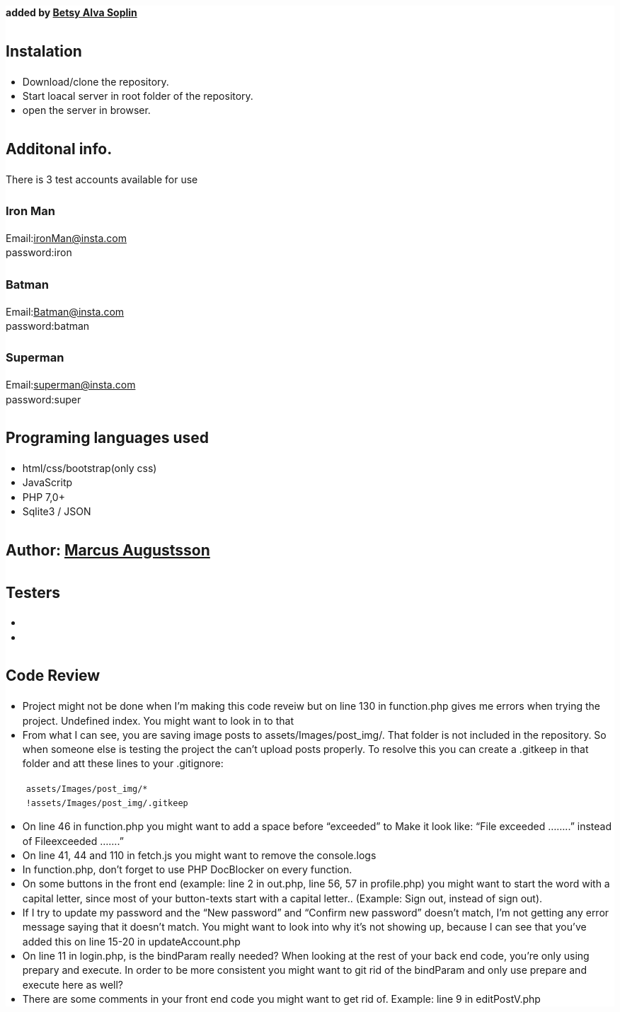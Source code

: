 __added by <a href="https://github.com/milliebase">Betsy Alva Soplin</a>__
  
## Instalation
- Download/clone the repository.
- Start loacal server in root folder of the repository.
- open the server in browser.
## Additonal info.
There is 3 test accounts available for use

### Iron Man <br>
  Email:ironMan@insta.com <br>
  password:iron
### Batman <br>
  Email:Batman@insta.com <br>
  password:batman
### Superman <br>
  Email:superman@insta.com <br>
  password:super


## Programing languages used
- html/css/bootstrap(only css)
- JavaScritp
- PHP 7,0+
- Sqlite3 / JSON

## Author: [Marcus Augustsson](https://github.com/)

## Testers
- 
-

## Code Review

* Project might not be done when I’m making this code reveiw but on line 130 in function.php gives me errors when trying the project. Undefined index. You might want to look in to that
* From what I can see, you are saving image posts to assets/Images/post_img/. That folder is not included in the repository. So when someone else is testing the project the can’t upload posts properly. To resolve this you can create a .gitkeep in that folder and att these lines to your .gitignore:
```
	assets/Images/post_img/*
	!assets/Images/post_img/.gitkeep
  ```
* On line 46 in function.php you might want to add a space before “exceeded” to Make it look like: “File exceeded ……..” instead of Fileexceeded …….” 
* On line 41, 44 and 110 in fetch.js you might want to remove the console.logs
* In function.php, don’t forget to use PHP DocBlocker on every function.
* On some buttons in the front end (example: line 2 in out.php, line 56, 57 in profile.php) you might want to start the word with a capital letter, since most of your button-texts start with a capital letter.. (Example: Sign out, instead of sign out).
* If I try to update my password and the “New password” and “Confirm new password” doesn’t match, I’m not getting any error message saying that it doesn’t match. You might want to look into why it’s not showing up, because I can see that you’ve added this on line 15-20 in updateAccount.php
* On line 11 in login.php, is the bindParam really needed? When looking at the rest of your back end code, you’re only using prepary and execute. In order to be more consistent you might want to  git rid of the bindParam and only use prepare and execute here as well? 
* There are some comments in your front end code you might want to get rid of. Example: line 9 in editPostV.php 
```
```